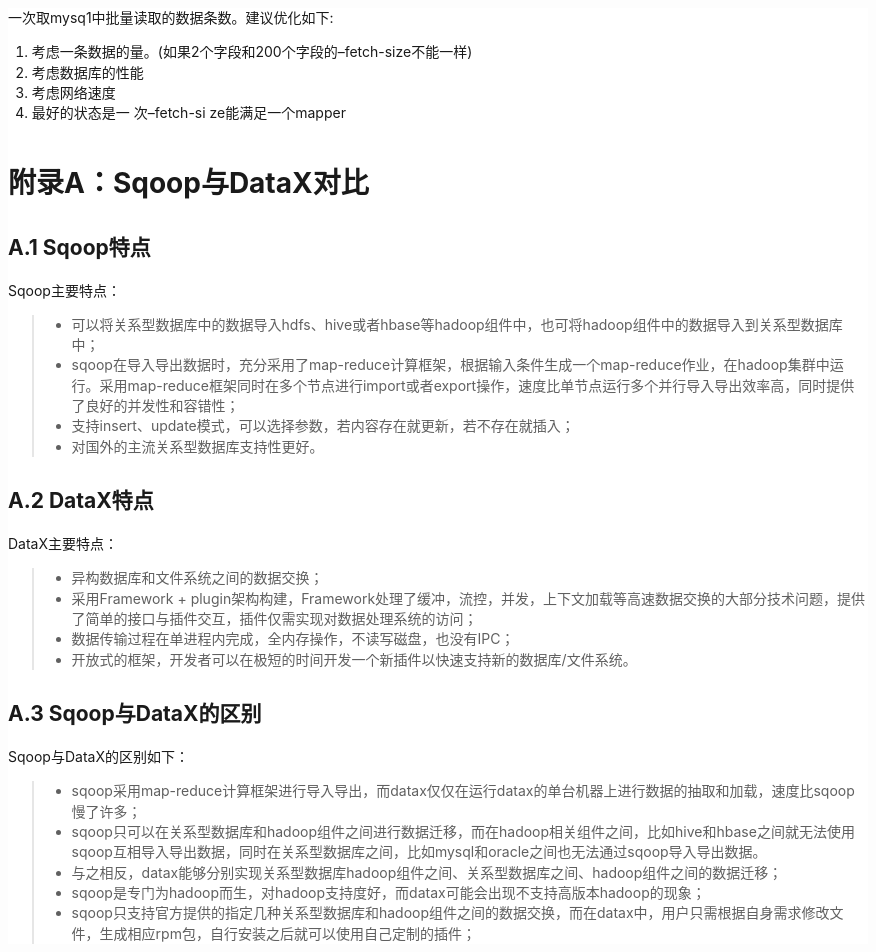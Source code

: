 一次取mysq1中批量读取的数据条数。建议优化如下:

1. 考虑一条数据的量。(如果2个字段和200个字段的–fetch-size不能一样)
2. 考虑数据库的性能
3. 考虑网络速度
4. 最好的状态是一 次–fetch-si ze能满足一个mapper

# 附录A：Sqoop与DataX对比

## A.1 Sqoop特点

Sqoop主要特点：

> - 可以将关系型数据库中的数据导入hdfs、hive或者hbase等hadoop组件中，也可将hadoop组件中的数据导入到关系型数据库中；
> - sqoop在导入导出数据时，充分采用了map-reduce计算框架，根据输入条件生成一个map-reduce作业，在hadoop集群中运行。采用map-reduce框架同时在多个节点进行import或者export操作，速度比单节点运行多个并行导入导出效率高，同时提供了良好的并发性和容错性；
> - 支持insert、update模式，可以选择参数，若内容存在就更新，若不存在就插入；
> - 对国外的主流关系型数据库支持性更好。

## A.2 DataX特点

DataX主要特点：

> - 异构数据库和文件系统之间的数据交换；
> - 采用Framework + plugin架构构建，Framework处理了缓冲，流控，并发，上下文加载等高速数据交换的大部分技术问题，提供了简单的接口与插件交互，插件仅需实现对数据处理系统的访问；
> - 数据传输过程在单进程内完成，全内存操作，不读写磁盘，也没有IPC；
> - 开放式的框架，开发者可以在极短的时间开发一个新插件以快速支持新的数据库/文件系统。

## A.3 Sqoop与DataX的区别

Sqoop与DataX的区别如下：

> - sqoop采用map-reduce计算框架进行导入导出，而datax仅仅在运行datax的单台机器上进行数据的抽取和加载，速度比sqoop慢了许多；
> - sqoop只可以在关系型数据库和hadoop组件之间进行数据迁移，而在hadoop相关组件之间，比如hive和hbase之间就无法使用sqoop互相导入导出数据，同时在关系型数据库之间，比如mysql和oracle之间也无法通过sqoop导入导出数据。
> - 与之相反，datax能够分别实现关系型数据库hadoop组件之间、关系型数据库之间、hadoop组件之间的数据迁移；
> - sqoop是专门为hadoop而生，对hadoop支持度好，而datax可能会出现不支持高版本hadoop的现象；
> - sqoop只支持官方提供的指定几种关系型数据库和hadoop组件之间的数据交换，而在datax中，用户只需根据自身需求修改文件，生成相应rpm包，自行安装之后就可以使用自己定制的插件；
